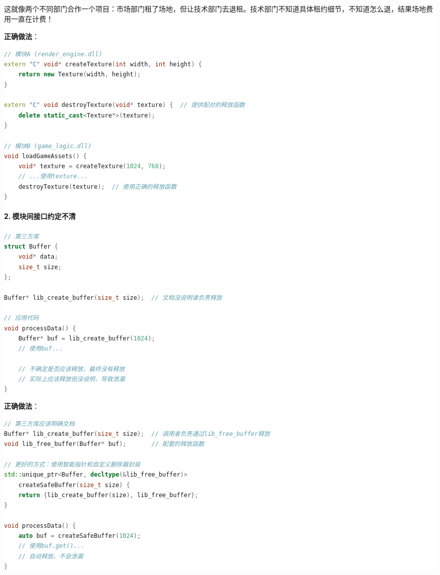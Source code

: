 这就像两个不同部门合作一个项目：市场部门租了场地，但让技术部门去退租。技术部门不知道具体租约细节，不知道怎么退，结果场地费用一直在计费！

**正确做法**：

```c++
// 模块A (render_engine.dll)
extern "C" void* createTexture(int width, int height) {
    return new Texture(width, height);
}

extern "C" void destroyTexture(void* texture) {  // 提供配对的释放函数
    delete static_cast<Texture*>(texture);
}

// 模块B (game_logic.dll)
void loadGameAssets() {
    void* texture = createTexture(1024, 768);
    // ...使用texture...
    destroyTexture(texture);  // 使用正确的释放函数
}
```

#### 2. 模块间接口约定不清
```c++
// 第三方库
struct Buffer {
    void* data;
    size_t size;
};

Buffer* lib_create_buffer(size_t size);  // 文档没说明谁负责释放

// 应用代码
void processData() {
    Buffer* buf = lib_create_buffer(1024);
    // 使用buf...
    
    // 不确定是否应该释放，最终没有释放
    // 实际上应该释放但没说明，导致泄漏
}
```

**正确做法**：

```c++
// 第三方库应该明确文档
Buffer* lib_create_buffer(size_t size);  // 调用者负责通过lib_free_buffer释放
void lib_free_buffer(Buffer* buf);       // 配套的释放函数

// 更好的方式：使用智能指针和自定义删除器封装
std::unique_ptr<Buffer, decltype(&lib_free_buffer)> 
    createSafeBuffer(size_t size) {
    return {lib_create_buffer(size), lib_free_buffer};
}

void processData() {
    auto buf = createSafeBuffer(1024);
    // 使用buf.get()...
    // 自动释放，不会泄漏
}
```
